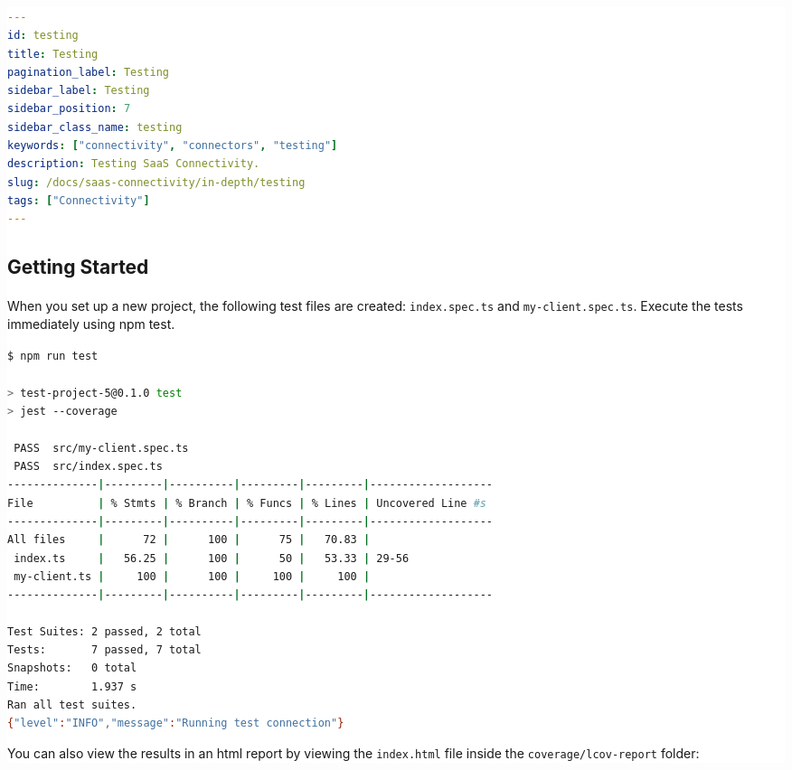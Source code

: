 ```yaml
---
id: testing
title: Testing
pagination_label: Testing
sidebar_label: Testing
sidebar_position: 7
sidebar_class_name: testing
keywords: ["connectivity", "connectors", "testing"]
description: Testing SaaS Connectivity.
slug: /docs/saas-connectivity/in-depth/testing
tags: ["Connectivity"]
---
```


## Getting Started

When you set up a new project, the following test files are created:
`index.spec.ts` and `my-client.spec.ts`. Execute the tests immediately using npm
test.

```bash
$ npm run test

> test-project-5@0.1.0 test
> jest --coverage

 PASS  src/my-client.spec.ts
 PASS  src/index.spec.ts
--------------|---------|----------|---------|---------|-------------------
File          | % Stmts | % Branch | % Funcs | % Lines | Uncovered Line #s
--------------|---------|----------|---------|---------|-------------------
All files     |      72 |      100 |      75 |   70.83 |
 index.ts     |   56.25 |      100 |      50 |   53.33 | 29-56
 my-client.ts |     100 |      100 |     100 |     100 |
--------------|---------|----------|---------|---------|-------------------

Test Suites: 2 passed, 2 total
Tests:       7 passed, 7 total
Snapshots:   0 total
Time:        1.937 s
Ran all test suites.
{"level":"INFO","message":"Running test connection"}
```

You can also view the results in an html report by viewing the `index.html` file
inside the `coverage/lcov-report` folder:
